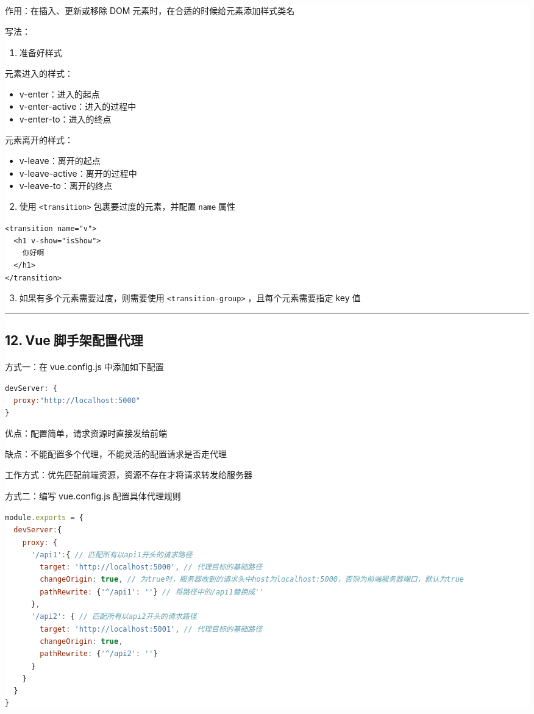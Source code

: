 作用：在插入、更新或移除 DOM 元素时，在合适的时候给元素添加样式类名

写法：

1. 准备好样式

元素进入的样式：

- v-enter：进入的起点
- v-enter-active：进入的过程中
- v-enter-to：进入的终点

元素离开的样式：

- v-leave：离开的起点
- v-leave-active：离开的过程中
- v-leave-to：离开的终点

2. 使用 `<transition>` 包裹要过度的元素，并配置 `name` 属性

```vue
<transition name="v">
  <h1 v-show="isShow">
    你好啊
  </h1>
</transition>
```

3. 如果有多个元素需要过度，则需要使用 `<transition-group>` ，且每个元素需要指定 key 值

---

## 12. Vue 脚手架配置代理

方式一：在 vue.config.js 中添加如下配置

```js
devServer: {
  proxy:"http://localhost:5000"
}
```

优点：配置简单，请求资源时直接发给前端

缺点：不能配置多个代理，不能灵活的配置请求是否走代理

工作方式：优先匹配前端资源，资源不存在才将请求转发给服务器

方式二：编写 vue.config.js 配置具体代理规则

```js
module.exports = {
  devServer:{
    proxy: {
      '/api1':{ // 匹配所有以api1开头的请求路径
        target: 'http://localhost:5000', // 代理目标的基础路径
        changeOrigin: true, // 为true时，服务器收到的请求头中host为localhost:5000，否则为前端服务器端口，默认为true
        pathRewrite: {'^/api1': ''} // 将路径中的/api1替换成''
      },
      '/api2': { // 匹配所有以api2开头的请求路径
        target: 'http://localhost:5001', // 代理目标的基础路径
        changeOrigin: true,
        pathRewrite: {'^/api2': ''}
      }
    }
  }
}
```
